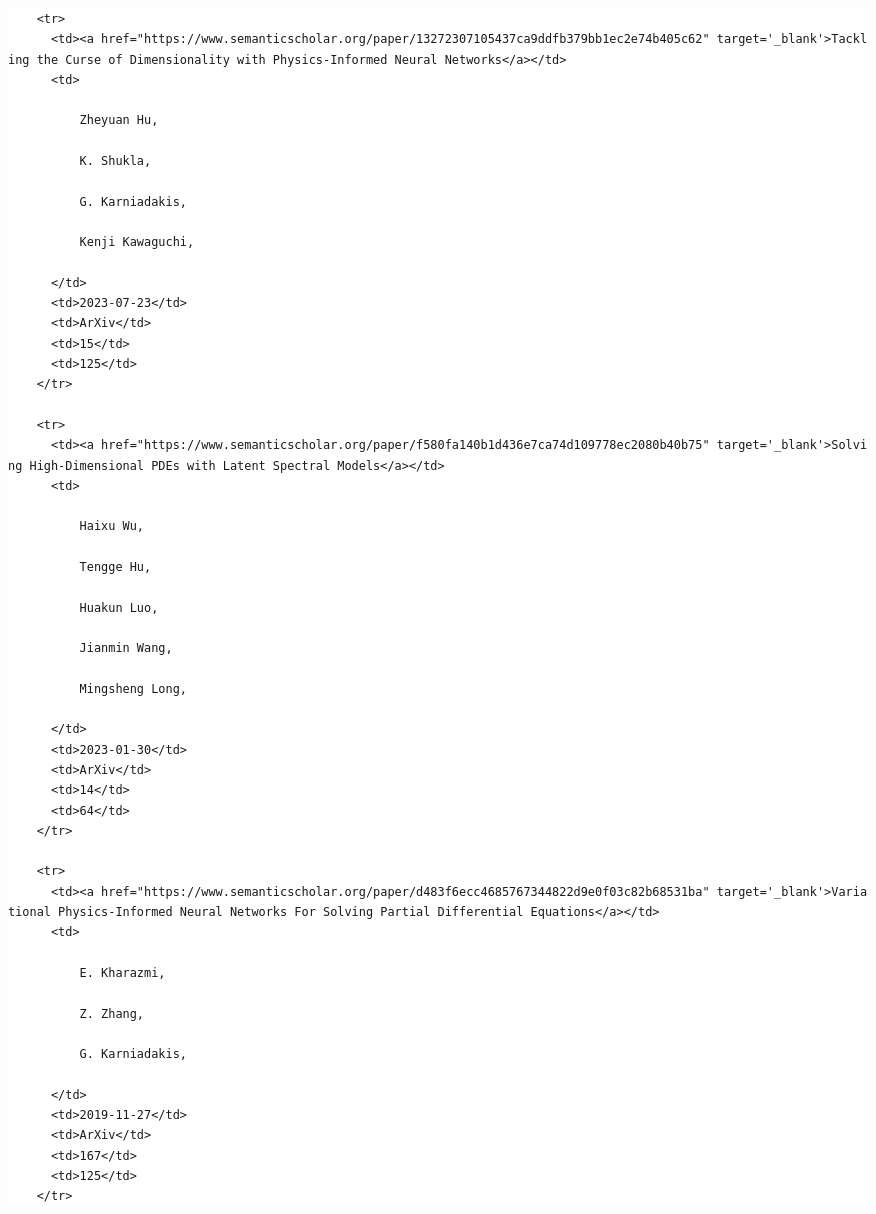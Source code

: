         <tr>
          <td><a href="https://www.semanticscholar.org/paper/13272307105437ca9ddfb379bb1ec2e74b405c62" target='_blank'>Tackling the Curse of Dimensionality with Physics-Informed Neural Networks</a></td>
          <td>
            
              Zheyuan Hu,
            
              K. Shukla,
            
              G. Karniadakis,
            
              Kenji Kawaguchi,
            
          </td>
          <td>2023-07-23</td>
          <td>ArXiv</td>
          <td>15</td>
          <td>125</td>
        </tr>
    
        <tr>
          <td><a href="https://www.semanticscholar.org/paper/f580fa140b1d436e7ca74d109778ec2080b40b75" target='_blank'>Solving High-Dimensional PDEs with Latent Spectral Models</a></td>
          <td>
            
              Haixu Wu,
            
              Tengge Hu,
            
              Huakun Luo,
            
              Jianmin Wang,
            
              Mingsheng Long,
            
          </td>
          <td>2023-01-30</td>
          <td>ArXiv</td>
          <td>14</td>
          <td>64</td>
        </tr>
    
        <tr>
          <td><a href="https://www.semanticscholar.org/paper/d483f6ecc4685767344822d9e0f03c82b68531ba" target='_blank'>Variational Physics-Informed Neural Networks For Solving Partial Differential Equations</a></td>
          <td>
            
              E. Kharazmi,
            
              Z. Zhang,
            
              G. Karniadakis,
            
          </td>
          <td>2019-11-27</td>
          <td>ArXiv</td>
          <td>167</td>
          <td>125</td>
        </tr>
    